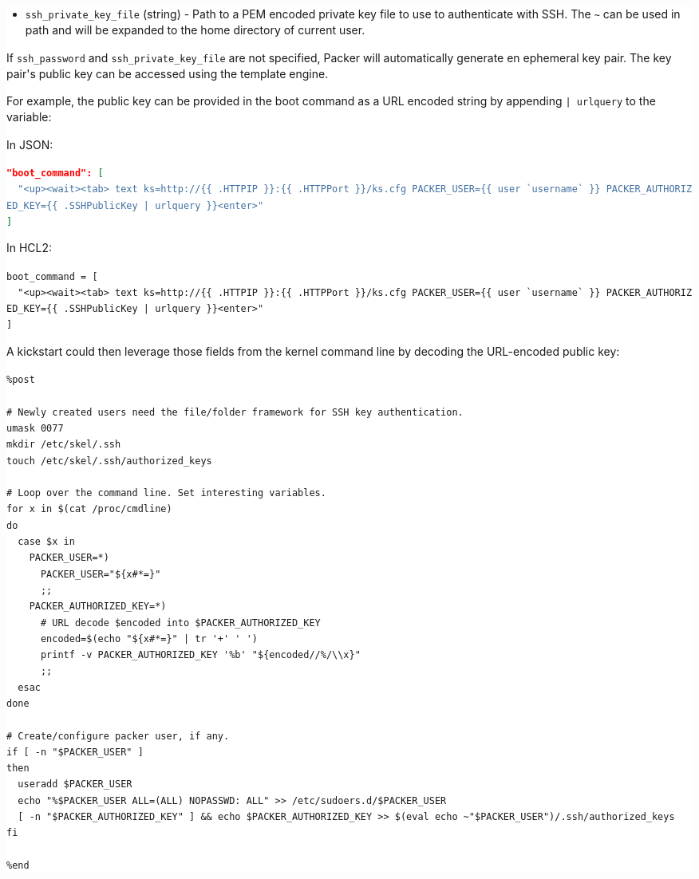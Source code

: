 - `ssh_private_key_file` (string) - Path to a PEM encoded private key file to use to authenticate with SSH.
  The `~` can be used in path and will be expanded to the home directory
  of current user.


If `ssh_password` and `ssh_private_key_file` are not specified, Packer will
automatically generate en ephemeral key pair. The key pair's public key can
be accessed using the template engine.

For example, the public key can be provided in the boot command as a URL
encoded string by appending `| urlquery` to the variable:

In JSON:

```json
"boot_command": [
  "<up><wait><tab> text ks=http://{{ .HTTPIP }}:{{ .HTTPPort }}/ks.cfg PACKER_USER={{ user `username` }} PACKER_AUTHORIZED_KEY={{ .SSHPublicKey | urlquery }}<enter>"
]
```

In HCL2:

```hcl
boot_command = [
  "<up><wait><tab> text ks=http://{{ .HTTPIP }}:{{ .HTTPPort }}/ks.cfg PACKER_USER={{ user `username` }} PACKER_AUTHORIZED_KEY={{ .SSHPublicKey | urlquery }}<enter>"
]
```

A kickstart could then leverage those fields from the kernel command line by
decoding the URL-encoded public key:

```shell
%post

# Newly created users need the file/folder framework for SSH key authentication.
umask 0077
mkdir /etc/skel/.ssh
touch /etc/skel/.ssh/authorized_keys

# Loop over the command line. Set interesting variables.
for x in $(cat /proc/cmdline)
do
  case $x in
    PACKER_USER=*)
      PACKER_USER="${x#*=}"
      ;;
    PACKER_AUTHORIZED_KEY=*)
      # URL decode $encoded into $PACKER_AUTHORIZED_KEY
      encoded=$(echo "${x#*=}" | tr '+' ' ')
      printf -v PACKER_AUTHORIZED_KEY '%b' "${encoded//%/\\x}"
      ;;
  esac
done

# Create/configure packer user, if any.
if [ -n "$PACKER_USER" ]
then
  useradd $PACKER_USER
  echo "%$PACKER_USER ALL=(ALL) NOPASSWD: ALL" >> /etc/sudoers.d/$PACKER_USER
  [ -n "$PACKER_AUTHORIZED_KEY" ] && echo $PACKER_AUTHORIZED_KEY >> $(eval echo ~"$PACKER_USER")/.ssh/authorized_keys
fi

%end
```
